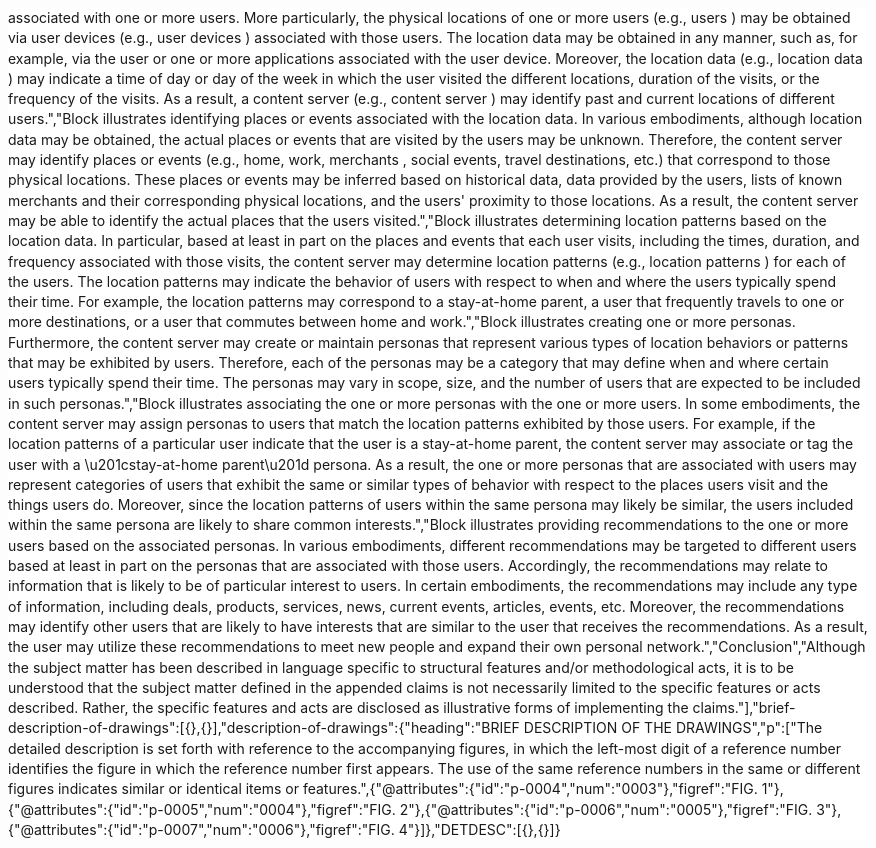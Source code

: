 associated with one or more users. More particularly, the physical locations of one or more users (e.g., users ) may be obtained via user devices (e.g., user devices ) associated with those users. The location data may be obtained in any manner, such as, for example, via the user or one or more applications associated with the user device. Moreover, the location data (e.g., location data ) may indicate a time of day or day of the week in which the user visited the different locations, duration of the visits, or the frequency of the visits. As a result, a content server (e.g., content server ) may identify past and current locations of different users.","Block  illustrates identifying places or events associated with the location data. In various embodiments, although location data may be obtained, the actual places or events that are visited by the users may be unknown. Therefore, the content server may identify places or events (e.g., home, work, merchants , social events, travel destinations, etc.) that correspond to those physical locations. These places or events may be inferred based on historical data, data provided by the users, lists of known merchants and their corresponding physical locations, and the users' proximity to those locations. As a result, the content server may be able to identify the actual places that the users visited.","Block  illustrates determining location patterns based on the location data. In particular, based at least in part on the places and events that each user visits, including the times, duration, and frequency associated with those visits, the content server may determine location patterns (e.g., location patterns ) for each of the users. The location patterns may indicate the behavior of users with respect to when and where the users typically spend their time. For example, the location patterns may correspond to a stay-at-home parent, a user that frequently travels to one or more destinations, or a user that commutes between home and work.","Block  illustrates creating one or more personas. Furthermore, the content server may create or maintain personas that represent various types of location behaviors or patterns that may be exhibited by users. Therefore, each of the personas may be a category that may define when and where certain users typically spend their time. The personas may vary in scope, size, and the number of users that are expected to be included in such personas.","Block  illustrates associating the one or more personas with the one or more users. In some embodiments, the content server may assign personas to users that match the location patterns exhibited by those users. For example, if the location patterns of a particular user indicate that the user is a stay-at-home parent, the content server may associate or tag the user with a \u201cstay-at-home parent\u201d persona. As a result, the one or more personas that are associated with users may represent categories of users that exhibit the same or similar types of behavior with respect to the places users visit and the things users do. Moreover, since the location patterns of users within the same persona may likely be similar, the users included within the same persona are likely to share common interests.","Block  illustrates providing recommendations to the one or more users based on the associated personas. In various embodiments, different recommendations may be targeted to different users based at least in part on the personas that are associated with those users. Accordingly, the recommendations may relate to information that is likely to be of particular interest to users. In certain embodiments, the recommendations may include any type of information, including deals, products, services, news, current events, articles, events, etc. Moreover, the recommendations may identify other users that are likely to have interests that are similar to the user that receives the recommendations. As a result, the user may utilize these recommendations to meet new people and expand their own personal network.","Conclusion","Although the subject matter has been described in language specific to structural features and\/or methodological acts, it is to be understood that the subject matter defined in the appended claims is not necessarily limited to the specific features or acts described. Rather, the specific features and acts are disclosed as illustrative forms of implementing the claims."],"brief-description-of-drawings":[{},{}],"description-of-drawings":{"heading":"BRIEF DESCRIPTION OF THE DRAWINGS","p":["The detailed description is set forth with reference to the accompanying figures, in which the left-most digit of a reference number identifies the figure in which the reference number first appears. The use of the same reference numbers in the same or different figures indicates similar or identical items or features.",{"@attributes":{"id":"p-0004","num":"0003"},"figref":"FIG. 1"},{"@attributes":{"id":"p-0005","num":"0004"},"figref":"FIG. 2"},{"@attributes":{"id":"p-0006","num":"0005"},"figref":"FIG. 3"},{"@attributes":{"id":"p-0007","num":"0006"},"figref":"FIG. 4"}]},"DETDESC":[{},{}]}
